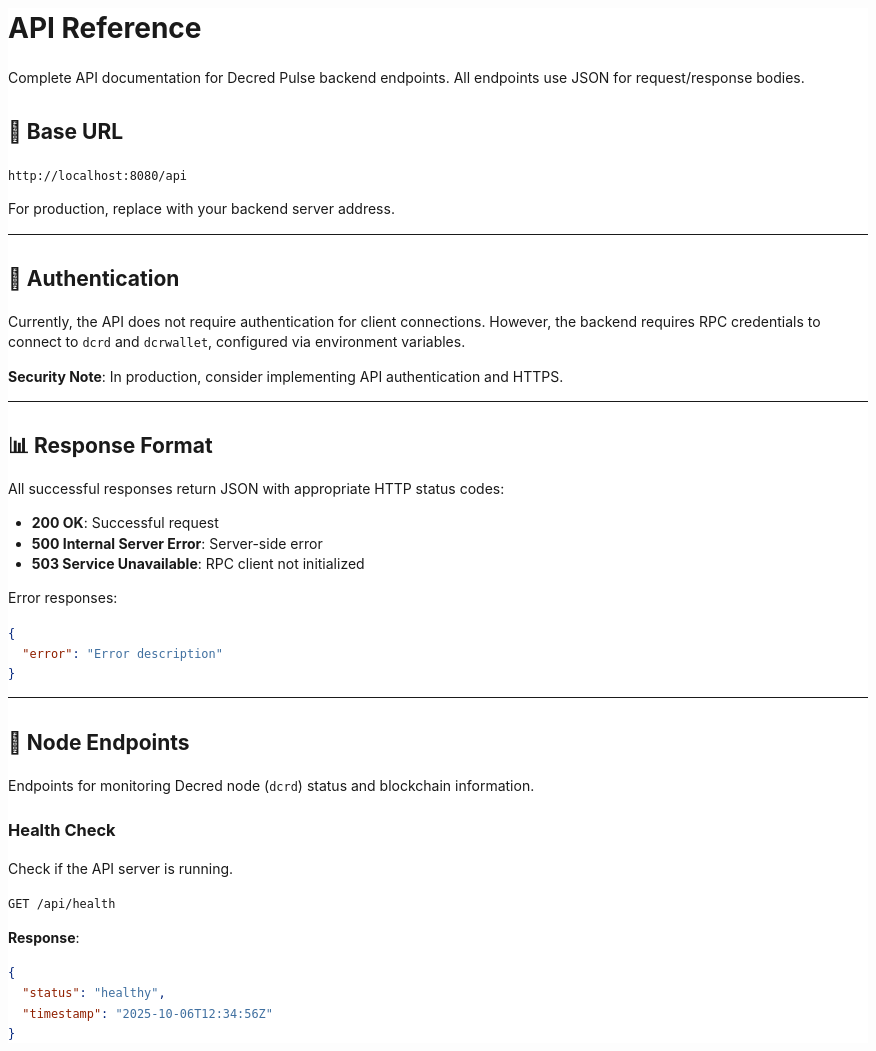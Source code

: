 # API Reference

Complete API documentation for Decred Pulse backend endpoints. All endpoints use JSON for request/response bodies.

## 📡 Base URL

```
http://localhost:8080/api
```

For production, replace with your backend server address.

---

## 🔐 Authentication

Currently, the API does not require authentication for client connections. However, the backend requires RPC credentials to connect to `dcrd` and `dcrwallet`, configured via environment variables.

**Security Note**: In production, consider implementing API authentication and HTTPS.

---

## 📊 Response Format

All successful responses return JSON with appropriate HTTP status codes:

- **200 OK**: Successful request
- **500 Internal Server Error**: Server-side error
- **503 Service Unavailable**: RPC client not initialized

Error responses:
```json
{
  "error": "Error description"
}
```

---

## 🎯 Node Endpoints

Endpoints for monitoring Decred node (`dcrd`) status and blockchain information.

### Health Check

Check if the API server is running.

```http
GET /api/health
```

**Response**:
```json
{
  "status": "healthy",
  "timestamp": "2025-10-06T12:34:56Z"
}
```
